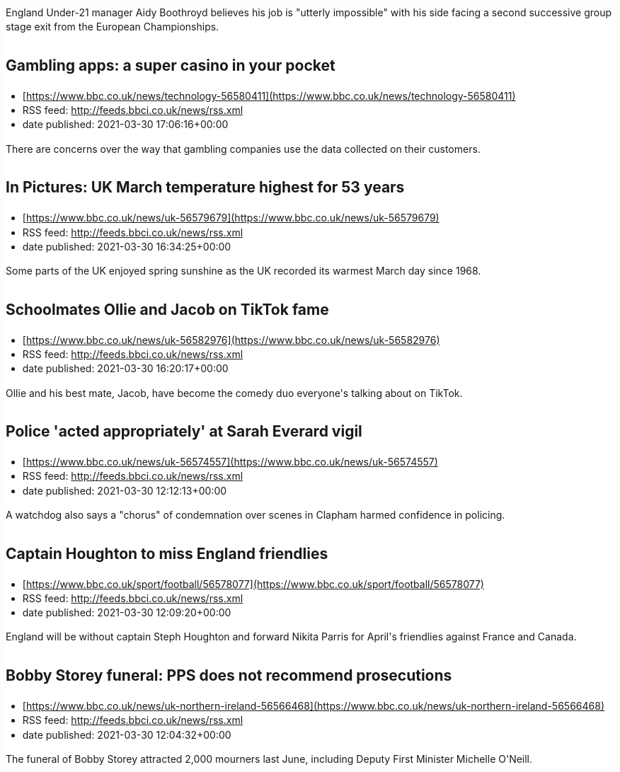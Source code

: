 England Under-21 manager Aidy Boothroyd believes his job is "utterly impossible" with his side facing a second successive group stage exit from the European Championships.

## Gambling apps: a super casino in your pocket
 - [https://www.bbc.co.uk/news/technology-56580411](https://www.bbc.co.uk/news/technology-56580411)
 - RSS feed: http://feeds.bbci.co.uk/news/rss.xml
 - date published: 2021-03-30 17:06:16+00:00

There are concerns over the way that gambling companies use the data collected on their customers.

## In Pictures: UK March temperature highest for 53 years
 - [https://www.bbc.co.uk/news/uk-56579679](https://www.bbc.co.uk/news/uk-56579679)
 - RSS feed: http://feeds.bbci.co.uk/news/rss.xml
 - date published: 2021-03-30 16:34:25+00:00

Some parts of the UK enjoyed spring sunshine as the UK recorded its warmest March day since 1968.

## Schoolmates Ollie and Jacob on TikTok fame
 - [https://www.bbc.co.uk/news/uk-56582976](https://www.bbc.co.uk/news/uk-56582976)
 - RSS feed: http://feeds.bbci.co.uk/news/rss.xml
 - date published: 2021-03-30 16:20:17+00:00

Ollie and his best mate, Jacob, have become the comedy duo everyone's talking about on TikTok.

## Police 'acted appropriately' at Sarah Everard vigil
 - [https://www.bbc.co.uk/news/uk-56574557](https://www.bbc.co.uk/news/uk-56574557)
 - RSS feed: http://feeds.bbci.co.uk/news/rss.xml
 - date published: 2021-03-30 12:12:13+00:00

A watchdog also says a "chorus" of condemnation over scenes in Clapham harmed confidence in policing.

## Captain Houghton to miss England friendlies
 - [https://www.bbc.co.uk/sport/football/56578077](https://www.bbc.co.uk/sport/football/56578077)
 - RSS feed: http://feeds.bbci.co.uk/news/rss.xml
 - date published: 2021-03-30 12:09:20+00:00

England will be without captain Steph Houghton and forward Nikita Parris for April's friendlies against France and Canada.

## Bobby Storey funeral: PPS does not recommend prosecutions
 - [https://www.bbc.co.uk/news/uk-northern-ireland-56566468](https://www.bbc.co.uk/news/uk-northern-ireland-56566468)
 - RSS feed: http://feeds.bbci.co.uk/news/rss.xml
 - date published: 2021-03-30 12:04:32+00:00

The funeral of Bobby Storey attracted 2,000 mourners last June, including Deputy First Minister Michelle O'Neill.
